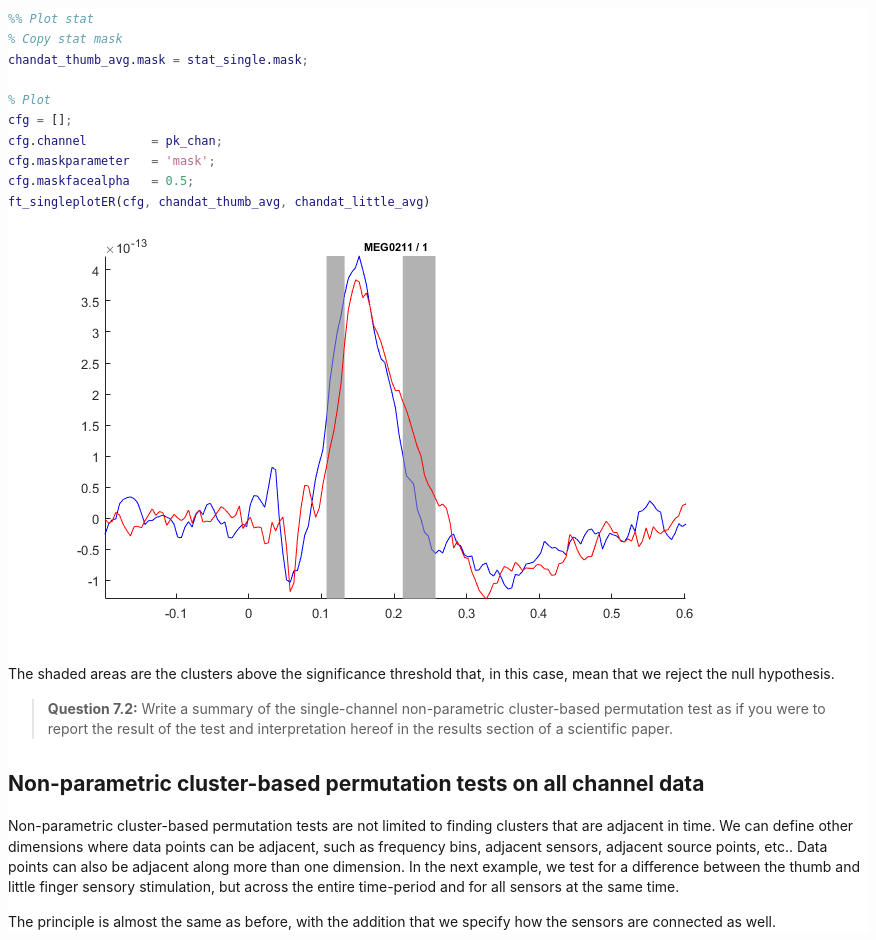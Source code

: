 ````matlab
%% Plot stat
% Copy stat mask
chandat_thumb_avg.mask = stat_single.mask;

% Plot
cfg = [];
cfg.channel         = pk_chan;
cfg.maskparameter   = 'mask';
cfg.maskfacealpha   = 0.5;
ft_singleplotER(cfg, chandat_thumb_avg, chandat_little_avg)
````

![](figures/stats_fig4.png)

The shaded areas are the clusters above the significance threshold that, in this case, mean that we reject the null hypothesis.

> **Question 7.2:** Write a summary of the single-channel non-parametric cluster-based permutation test as if you were to report the result of the test and interpretation hereof in the results section of a scientific paper.

## Non-parametric cluster-based permutation tests on all channel data

Non-parametric cluster-based permutation tests are not limited to finding clusters that are adjacent in time. We can define other dimensions where data points can be adjacent, such as frequency bins, adjacent sensors, adjacent source points, etc.. Data points can also be adjacent along more than one dimension. In the next example, we test for a difference between the thumb and little finger sensory stimulation, but across the entire time-period and for all sensors at the same time.

The principle is almost the same as before, with the addition that we specify how the sensors are connected as well.

